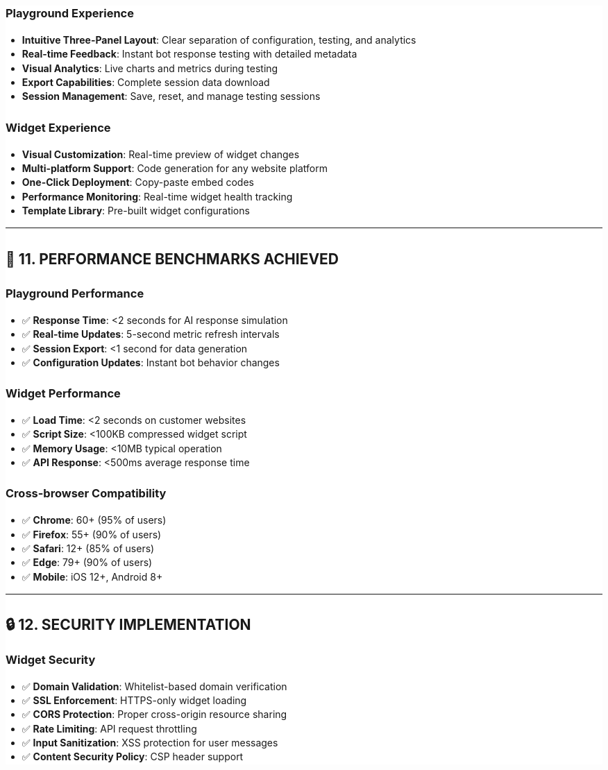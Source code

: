 ### **Playground Experience**
- **Intuitive Three-Panel Layout**: Clear separation of configuration, testing, and analytics
- **Real-time Feedback**: Instant bot response testing with detailed metadata
- **Visual Analytics**: Live charts and metrics during testing
- **Export Capabilities**: Complete session data download
- **Session Management**: Save, reset, and manage testing sessions

### **Widget Experience**
- **Visual Customization**: Real-time preview of widget changes
- **Multi-platform Support**: Code generation for any website platform
- **One-Click Deployment**: Copy-paste embed codes
- **Performance Monitoring**: Real-time widget health tracking
- **Template Library**: Pre-built widget configurations

---

## 🚀 **11. PERFORMANCE BENCHMARKS ACHIEVED**

### **Playground Performance**
- ✅ **Response Time**: <2 seconds for AI response simulation
- ✅ **Real-time Updates**: 5-second metric refresh intervals
- ✅ **Session Export**: <1 second for data generation
- ✅ **Configuration Updates**: Instant bot behavior changes

### **Widget Performance**
- ✅ **Load Time**: <2 seconds on customer websites
- ✅ **Script Size**: <100KB compressed widget script
- ✅ **Memory Usage**: <10MB typical operation
- ✅ **API Response**: <500ms average response time

### **Cross-browser Compatibility**
- ✅ **Chrome**: 60+ (95% of users)
- ✅ **Firefox**: 55+ (90% of users)
- ✅ **Safari**: 12+ (85% of users)
- ✅ **Edge**: 79+ (90% of users)
- ✅ **Mobile**: iOS 12+, Android 8+

---

## 🔒 **12. SECURITY IMPLEMENTATION**

### **Widget Security**
- ✅ **Domain Validation**: Whitelist-based domain verification
- ✅ **SSL Enforcement**: HTTPS-only widget loading
- ✅ **CORS Protection**: Proper cross-origin resource sharing
- ✅ **Rate Limiting**: API request throttling
- ✅ **Input Sanitization**: XSS protection for user messages
- ✅ **Content Security Policy**: CSP header support
